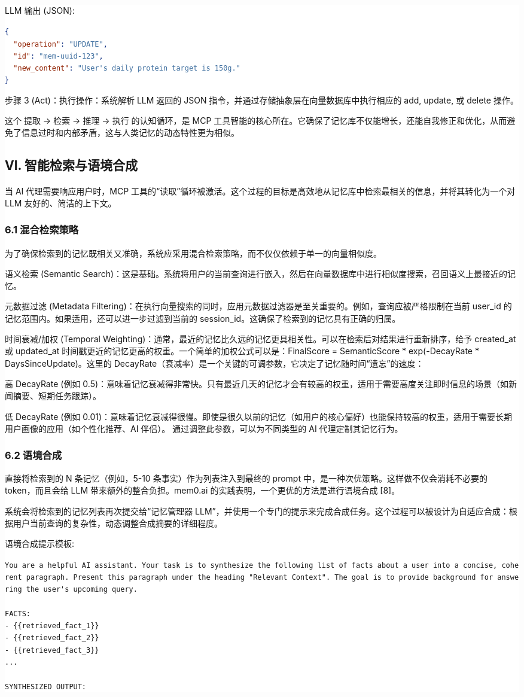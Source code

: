 LLM 输出 (JSON):

```json
{
  "operation": "UPDATE",
  "id": "mem-uuid-123",
  "new_content": "User's daily protein target is 150g."
}
```

步骤 3 (Act)：执行操作：系统解析 LLM 返回的 JSON 指令，并通过存储抽象层在向量数据库中执行相应的 add, update, 或 delete 操作。

这个 提取 -> 检索 -> 推理 -> 执行 的认知循环，是 MCP 工具智能的核心所在。它确保了记忆库不仅能增长，还能自我修正和优化，从而避免了信息过时和内部矛盾，这与人类记忆的动态特性更为相似。

## VI. 智能检索与语境合成
当 AI 代理需要响应用户时，MCP 工具的“读取”循环被激活。这个过程的目标是高效地从记忆库中检索最相关的信息，并将其转化为一个对 LLM 友好的、简洁的上下文。

### 6.1 混合检索策略
为了确保检索到的记忆既相关又准确，系统应采用混合检索策略，而不仅仅依赖于单一的向量相似度。

语义检索 (Semantic Search)：这是基础。系统将用户的当前查询进行嵌入，然后在向量数据库中进行相似度搜索，召回语义上最接近的记忆。

元数据过滤 (Metadata Filtering)：在执行向量搜索的同时，应用元数据过滤器是至关重要的。例如，查询应被严格限制在当前 user_id 的记忆范围内。如果适用，还可以进一步过滤到当前的 session_id。这确保了检索到的记忆具有正确的归属。

时间衰减/加权 (Temporal Weighting)：通常，最近的记忆比久远的记忆更具相关性。可以在检索后对结果进行重新排序，给予 created_at 或 updated_at 时间戳更近的记忆更高的权重。一个简单的加权公式可以是：FinalScore = SemanticScore * exp(-DecayRate * DaysSinceUpdate)。这里的 DecayRate（衰减率）是一个关键的可调参数，它决定了记忆随时间“遗忘”的速度：

高 DecayRate (例如 0.5)：意味着记忆衰减得非常快。只有最近几天的记忆才会有较高的权重，适用于需要高度关注即时信息的场景（如新闻摘要、短期任务跟踪）。

低 DecayRate (例如 0.01)：意味着记忆衰减得很慢。即使是很久以前的记忆（如用户的核心偏好）也能保持较高的权重，适用于需要长期用户画像的应用（如个性化推荐、AI 伴侣）。
通过调整此参数，可以为不同类型的 AI 代理定制其记忆行为。

### 6.2 语境合成
直接将检索到的 N 条记忆（例如，5-10 条事实）作为列表注入到最终的 prompt 中，是一种次优策略。这样做不仅会消耗不必要的 token，而且会给 LLM 带来额外的整合负担。mem0.ai 的实践表明，一个更优的方法是进行语境合成 [8]。

系统会将检索到的记忆列表再次提交给“记忆管理器 LLM”，并使用一个专门的提示来完成合成任务。这个过程可以被设计为自适应合成：根据用户当前查询的复杂性，动态调整合成摘要的详细程度。

语境合成提示模板:

```text
You are a helpful AI assistant. Your task is to synthesize the following list of facts about a user into a concise, coherent paragraph. Present this paragraph under the heading "Relevant Context". The goal is to provide background for answering the user's upcoming query.

FACTS:
- {{retrieved_fact_1}}
- {{retrieved_fact_2}}
- {{retrieved_fact_3}}
...

SYNTHESIZED OUTPUT:
```
